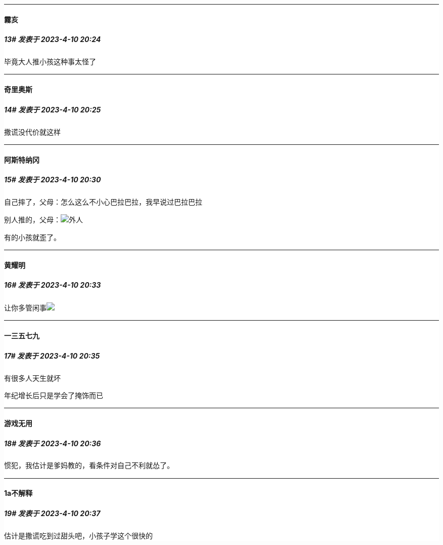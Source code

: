 *****

####  霧亥  
##### 13#       发表于 2023-4-10 20:24

毕竟大人推小孩这种事太怪了

*****

####  奇里奥斯  
##### 14#       发表于 2023-4-10 20:25

撒谎没代价就这样

*****

####  阿斯特纳冈  
##### 15#       发表于 2023-4-10 20:30

自己摔了，父母：怎么这么不小心巴拉巴拉，我早说过巴拉巴拉

别人推的，父母：<img src="https://static.saraba1st.com/image/smiley/face2017/133.png" referrerpolicy="no-referrer">外人

有的小孩就歪了。

*****

####  黄耀明  
##### 16#       发表于 2023-4-10 20:33

让你多管闲事<img src="https://static.saraba1st.com/image/smiley/face2017/049.png" referrerpolicy="no-referrer">

*****

####  一三五七九  
##### 17#       发表于 2023-4-10 20:35

有很多人天生就坏

年纪增长后只是学会了掩饰而已

*****

####  游戏无用  
##### 18#       发表于 2023-4-10 20:36

惯犯，我估计是爹妈教的，看条件对自己不利就怂了。

*****

####  1a不解释  
##### 19#       发表于 2023-4-10 20:37

估计是撒谎吃到过甜头吧，小孩子学这个很快的
